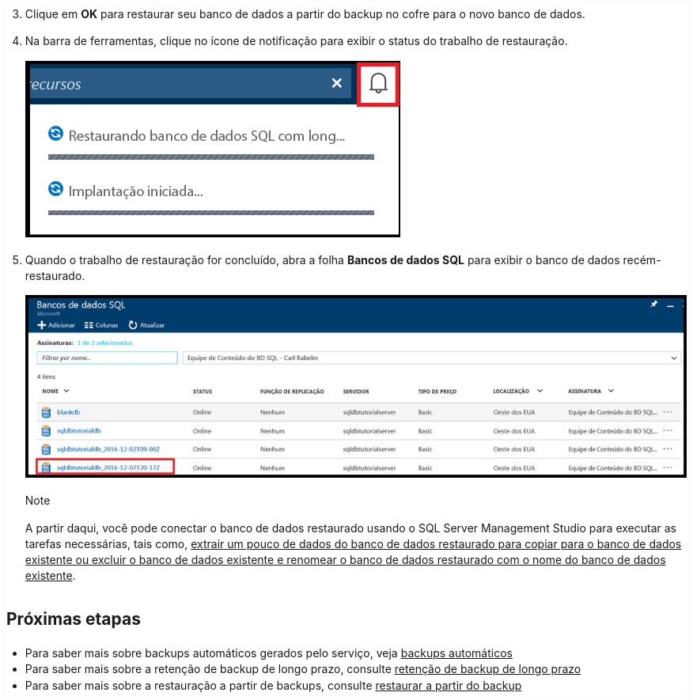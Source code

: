 3. Clique em **OK** para restaurar seu banco de dados a partir do backup no cofre para o novo banco de dados.

4. Na barra de ferramentas, clique no ícone de notificação para exibir o status do trabalho de restauração.

    ![progresso do trabalho de restauração no cofre](./media/sql-database-get-started-backup-recovery/restore-job-progress-long-term.png)

5. Quando o trabalho de restauração for concluído, abra a folha **Bancos de dados SQL** para exibir o banco de dados recém-restaurado.

    ![banco de dados restaurado a partir do cofre](./media/sql-database-get-started-backup-recovery/restored-database-from-vault.png)

   > [!NOTE]
   > A partir daqui, você pode conectar o banco de dados restaurado usando o SQL Server Management Studio para executar as tarefas necessárias, tais como, [extrair um pouco de dados do banco de dados restaurado para copiar para o banco de dados existente ou excluir o banco de dados existente e renomear o banco de dados restaurado com o nome do banco de dados existente](sql-database-recovery-using-backups.md#point-in-time-restore).
   >




## <a name="next-steps"></a>Próximas etapas

- Para saber mais sobre backups automáticos gerados pelo serviço, veja [backups automáticos](sql-database-automated-backups.md)
- Para saber mais sobre a retenção de backup de longo prazo, consulte [retenção de backup de longo prazo](sql-database-long-term-retention.md)
- Para saber mais sobre a restauração a partir de backups, consulte [restaurar a partir do backup](sql-database-recovery-using-backups.md)






